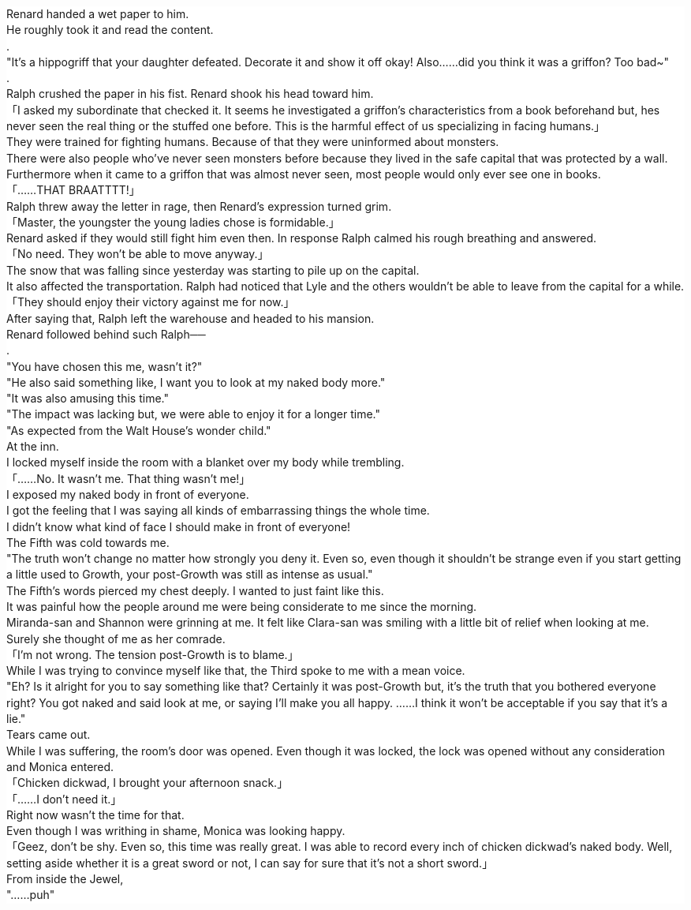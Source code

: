 Renard handed a wet paper to him.<br/>
He roughly took it and read the content.<br/>
.<br/>
"It’s a hippogriff that your daughter defeated. Decorate it and show it off okay! Also……did you think it was a griffon? Too bad~"<br/>
.<br/>
Ralph crushed the paper in his fist. Renard shook his head toward him.<br/>
「I asked my subordinate that checked it. It seems he investigated a griffon’s characteristics from a book beforehand but, hes never seen the real thing or the stuffed one before. This is the harmful effect of us specializing in facing humans.」<br/>
They were trained for fighting humans. Because of that they were uninformed about monsters.<br/>
There were also people who’ve never seen monsters before because they lived in the safe capital that was protected by a wall.<br/>
Furthermore when it came to a griffon that was almost never seen, most people would only ever see one in books.<br/>
「……THAT BRAATTTT!」<br/>
Ralph threw away the letter in rage, then Renard’s expression turned grim.<br/>
「Master, the youngster the young ladies chose is formidable.」<br/>
Renard asked if they would still fight him even then. In response Ralph calmed his rough breathing and answered.<br/>
「No need. They won’t be able to move anyway.」<br/>
The snow that was falling since yesterday was starting to pile up on the capital.<br/>
It also affected the transportation. Ralph had noticed that Lyle and the others wouldn’t be able to leave from the capital for a while.<br/>
「They should enjoy their victory against me for now.」<br/>
After saying that, Ralph left the warehouse and headed to his mansion.<br/>
Renard followed behind such Ralph──<br/>
.<br/>
"You have chosen this me, wasn’t it?"<br/>
"He also said something like, I want you to look at my naked body more."<br/>
"It was also amusing this time."<br/>
"The impact was lacking but, we were able to enjoy it for a longer time."<br/>
"As expected from the Walt House’s wonder child."<br/>
At the inn.<br/>
I locked myself inside the room with a blanket over my body while trembling.<br/>
「……No. It wasn’t me. That thing wasn’t me!」<br/>
I exposed my naked body in front of everyone.<br/>
I got the feeling that I was saying all kinds of embarrassing things the whole time.<br/>
I didn’t know what kind of face I should make in front of everyone!<br/>
The Fifth was cold towards me.<br/>
"The truth won’t change no matter how strongly you deny it. Even so, even though it shouldn’t be strange even if you start getting a little used to Growth, your post-Growth was still as intense as usual."<br/>
The Fifth’s words pierced my chest deeply. I wanted to just faint like this.<br/>
It was painful how the people around me were being considerate to me since the morning.<br/>
Miranda-san and Shannon were grinning at me. It felt like Clara-san was smiling with a little bit of relief when looking at me. Surely she thought of me as her comrade.<br/>
「I’m not wrong. The tension post-Growth is to blame.」<br/>
While I was trying to convince myself like that, the Third spoke to me with a mean voice.<br/>
"Eh? Is it alright for you to say something like that? Certainly it was post-Growth but, it’s the truth that you bothered everyone right? You got naked and said look at me, or saying I’ll make you all happy. ……I think it won’t be acceptable if you say that it’s a lie."<br/>
Tears came out.<br/>
While I was suffering, the room’s door was opened. Even though it was locked, the lock was opened without any consideration and Monica entered.<br/>
「Chicken dickwad, I brought your afternoon snack.」<br/>
「……I don’t need it.」<br/>
Right now wasn’t the time for that.<br/>
Even though I was writhing in shame, Monica was looking happy.<br/>
「Geez, don’t be shy. Even so, this time was really great. I was able to record every inch of chicken dickwad’s naked body. Well, setting aside whether it is a great sword or not, I can say for sure that it’s not a short sword.」<br/>
From inside the Jewel,<br/>
"……puh"<br/>